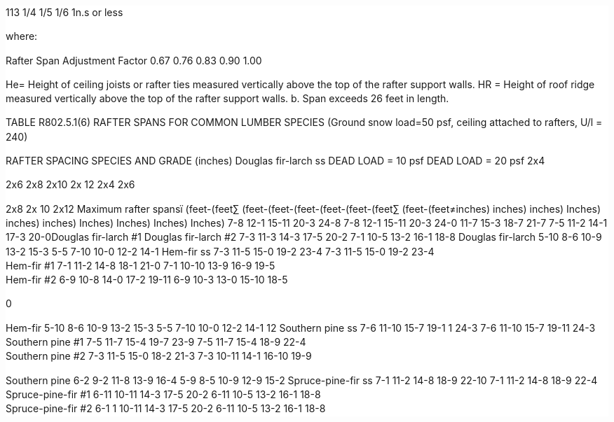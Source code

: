 


113
1/4
1/5
1/6
1n.s or less

where:

Rafter Span Adjustment Factor
0.67
0.76
0.83
0.90
1.00

He= Height of ceiling joists or rafter ties measured vertically above the top of the rafter support walls. HR = Height of roof ridge measured vertically above the top of the rafter support walls.
b. Span exceeds 26 feet in length.


TABLE R802.5.1(6)
RAFTER SPANS FOR COMMON LUMBER SPECIES
(Ground snow load=50 psf, ceiling attached to rafters, U/l = 240)

RAFTER
SPACING SPECIES AND GRADE (inches)
Douglas fir-larch ss
DEAD LOAD = 10 psf
DEAD LOAD = 20 psf
2x4

2x6 2x8 2x10 2x 12
2x4 2x6

2x8 2x 10 2x12 Maximum rafter spansï (feet-(feet∑ (feet-(feet-(feet-(feet-(feet-(feet∑ (feet-(feet≠inches) inches) inches) Inches) inches) inches) Inches) Inches) Inches) Inches)
7-8 12-1 15-11 20-3 24-8 7-8 12-1 15-11 20-3 24-0
11-7 15-3 18-7 21-7 7-5 11-2 14-1 17-3 20-0Douglas fir-larch #1
Douglas fir-larch #2
7-3 11-3 14-3 17-5 20-2 7-1 10-5 13-2 16-1 18-8
Douglas fir-larch 5-10 8-6 10-9 13-2 15-3 5-5 7-10 10-0 12-2 14-1
Hem-fir  ss  7-3  11-5  15-0  19-2  23-4  7-3  11-5  15-0  19-2  23-4  
Hem-fir  #1  7-1  11-2  14-8  18-1  21-0  7-1  10-10  13-9  16-9  19-5  
Hem-fir  #2  6-9  10-8  14-0  17-2  19-11  6-9  10-3  13-0  15-10  18-5  

0


Hem-fir 5-10 8-6 10-9 13-2 15-3 5-5 7-10 10-0 12-2 14-1
12
Southern pine  ss  7-6  11-10  15-7  19-1 1  24-3  7-6  11-10  15-7  19-11  24-3  
Southern pine  #1  7-5  11-7  15-4  19-7  23-9  7-5  11-7  15-4  18-9  22-4  
Southern pine  #2  7-3  11-5  15-0  18-2  21-3  7-3  10-11  14-1  16-10  19-9  

Southern pine 6-2 9-2 11-8 13-9 16-4 5-9 8-5 10-9 12-9 15-2
Spruce-pine-fir  ss  7-1  11-2  14-8  18-9  22-10  7-1  11-2  14-8  18-9  22-4  
Spruce-pine-fir  #1  6-11  10-11  14-3  17-5  20-2  6-11  10-5  13-2  16-1  18-8  
Spruce-pine-fir  #2  6-1 1  10-11  14-3  17-5  20-2  6-11  10-5  13-2  16-1  18-8  

